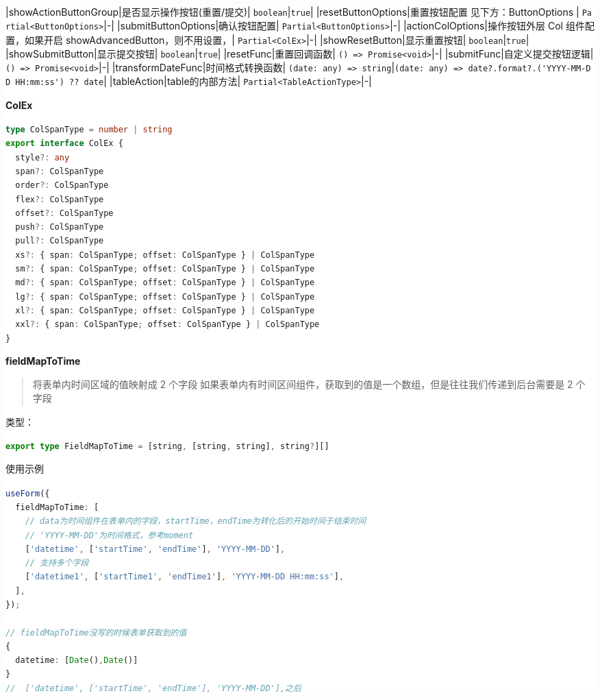 |showActionButtonGroup|是否显示操作按钮(重置/提交)| `boolean`|`true`|
|resetButtonOptions|重置按钮配置 见下方：ButtonOptions | `Partial<ButtonOptions>`|-|
|submitButtonOptions|确认按钮配置| `Partial<ButtonOptions>`|-|
|actionColOptions|操作按钮外层 Col 组件配置，如果开启 showAdvancedButton，则不用设置，| `Partial<ColEx>`|-|
|showResetButton|显示重置按钮| `boolean`|`true`|
|showSubmitButton|显示提交按钮| `boolean`|`true`|
|resetFunc|重置回调函数| `() => Promise<void>`|-|
|submitFunc|自定义提交按钮逻辑| `() => Promise<void>`|-|
|transformDateFunc|时间格式转换函数| `(date: any) => string`|`(date: any) => date?.format?.('YYYY-MM-DD HH:mm:ss') ?? date`|
|tableAction|table的内部方法| `Partial<TableActionType>`|-|

**ColEx**
```ts
type ColSpanType = number | string
export interface ColEx {
  style?: any
  span?: ColSpanType
  order?: ColSpanType
  flex?: ColSpanType
  offset?: ColSpanType
  push?: ColSpanType
  pull?: ColSpanType
  xs?: { span: ColSpanType; offset: ColSpanType } | ColSpanType
  sm?: { span: ColSpanType; offset: ColSpanType } | ColSpanType
  md?: { span: ColSpanType; offset: ColSpanType } | ColSpanType
  lg?: { span: ColSpanType; offset: ColSpanType } | ColSpanType
  xl?: { span: ColSpanType; offset: ColSpanType } | ColSpanType
  xxl?: { span: ColSpanType; offset: ColSpanType } | ColSpanType
}

```

**fieldMapToTime**

> 将表单内时间区域的值映射成 2 个字段
> 如果表单内有时间区间组件，获取到的值是一个数组，但是往往我们传递到后台需要是 2 个字段

类型： 
```ts
export type FieldMapToTime = [string, [string, string], string?][]

```
使用示例

```ts
useForm({
  fieldMapToTime: [
    // data为时间组件在表单内的字段，startTime，endTime为转化后的开始时间于结束时间
    // 'YYYY-MM-DD'为时间格式，参考moment
    ['datetime', ['startTime', 'endTime'], 'YYYY-MM-DD'],
    // 支持多个字段
    ['datetime1', ['startTime1', 'endTime1'], 'YYYY-MM-DD HH:mm:ss'],
  ],
});

// fieldMapToTime没写的时候表单获取到的值
{
  datetime: [Date(),Date()]
}
//  ['datetime', ['startTime', 'endTime'], 'YYYY-MM-DD'],之后
```